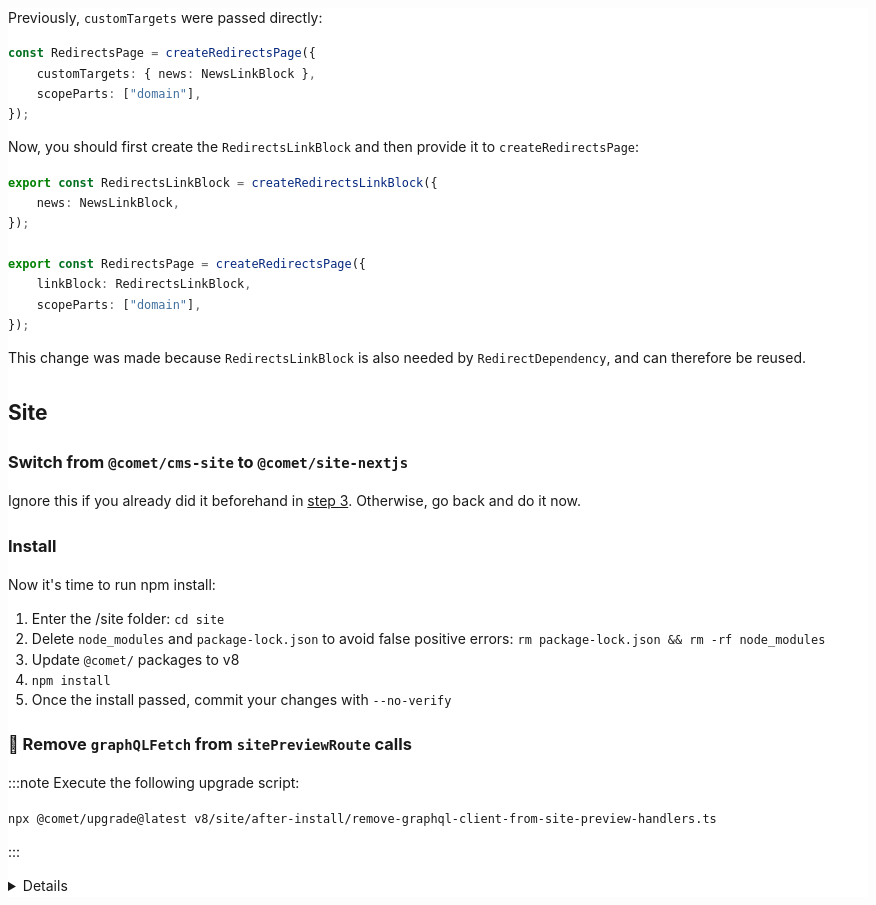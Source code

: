Previously, `customTargets` were passed directly:

```ts
const RedirectsPage = createRedirectsPage({
    customTargets: { news: NewsLinkBlock },
    scopeParts: ["domain"],
});
```

Now, you should first create the `RedirectsLinkBlock` and then provide it to `createRedirectsPage`:

```ts
export const RedirectsLinkBlock = createRedirectsLinkBlock({
    news: NewsLinkBlock,
});

export const RedirectsPage = createRedirectsPage({
    linkBlock: RedirectsLinkBlock,
    scopeParts: ["domain"],
});
```

This change was made because `RedirectsLinkBlock` is also needed by `RedirectDependency`, and can therefore be reused.

## Site

### Switch from `@comet/cms-site` to `@comet/site-nextjs`

Ignore this if you already did it beforehand in [step 3](#step-3-switch-from-cometcms-site-to-cometsite-nextjs-pr-3).
Otherwise, go back and do it now.

### Install

Now it's time to run npm install:

1. Enter the /site folder: `cd site`
2. Delete `node_modules` and `package-lock.json` to avoid false positive errors: `rm package-lock.json && rm -rf node_modules`
3. Update `@comet/` packages to v8
4. `npm install`
5. Once the install passed, commit your changes with `--no-verify`

### 🤖 Remove `graphQLFetch` from `sitePreviewRoute` calls

:::note Execute the following upgrade script:

```sh
npx @comet/upgrade@latest v8/site/after-install/remove-graphql-client-from-site-preview-handlers.ts
```

:::

<details></details>
